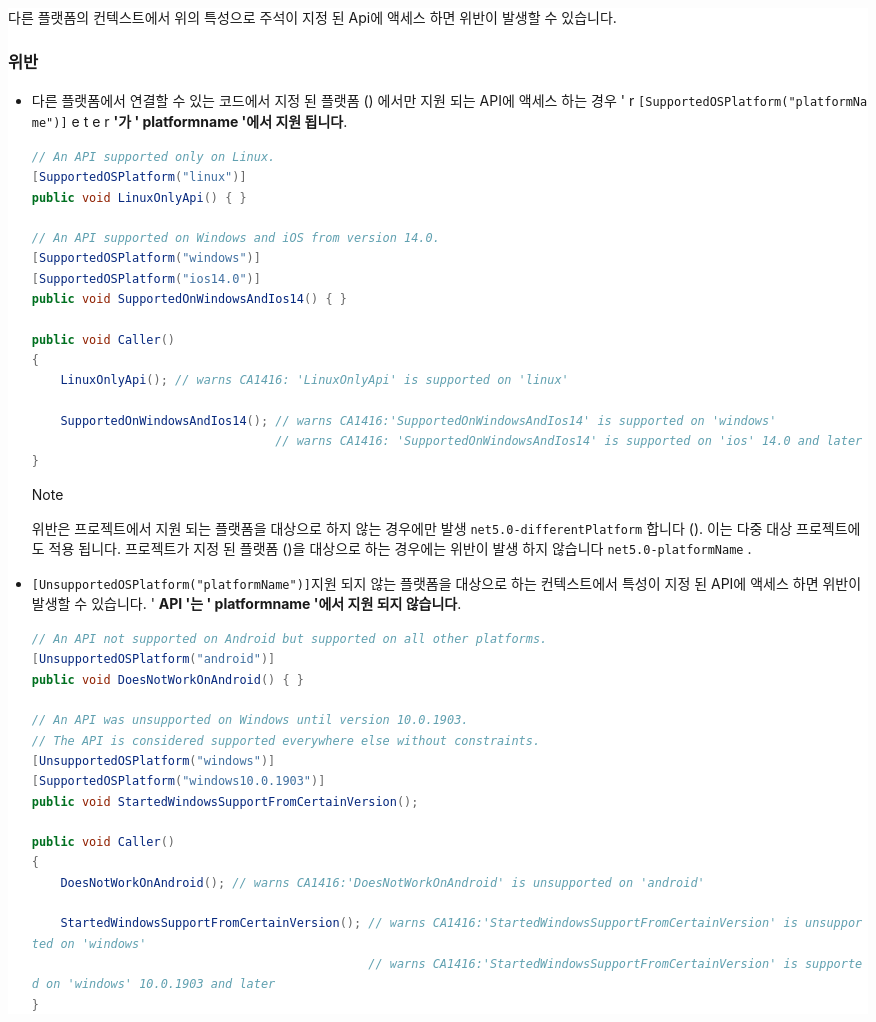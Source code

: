 다른 플랫폼의 컨텍스트에서 위의 특성으로 주석이 지정 된 Api에 액세스 하면 위반이 발생할 수 있습니다.

### <a name="violations"></a>위반

- 다른 플랫폼에서 연결할 수 있는 코드에서 지정 된 플랫폼 () 에서만 지원 되는 API에 액세스 하는 경우 ' r `[SupportedOSPlatform("platformName")]` e t e r **'가 ' platformname '에서 지원 됩니다**.

  ```csharp
  // An API supported only on Linux.
  [SupportedOSPlatform("linux")]
  public void LinuxOnlyApi() { }

  // An API supported on Windows and iOS from version 14.0.
  [SupportedOSPlatform("windows")]
  [SupportedOSPlatform("ios14.0")]
  public void SupportedOnWindowsAndIos14() { }

  public void Caller()
  {
      LinuxOnlyApi(); // warns CA1416: 'LinuxOnlyApi' is supported on 'linux'

      SupportedOnWindowsAndIos14(); // warns CA1416:'SupportedOnWindowsAndIos14' is supported on 'windows'
                                    // warns CA1416: 'SupportedOnWindowsAndIos14' is supported on 'ios' 14.0 and later
  }

  ```

  > [!NOTE]
  > 위반은 프로젝트에서 지원 되는 플랫폼을 대상으로 하지 않는 경우에만 발생 `net5.0-differentPlatform` 합니다 (). 이는 다중 대상 프로젝트에도 적용 됩니다. 프로젝트가 지정 된 플랫폼 ()을 대상으로 하는 경우에는 위반이 발생 하지 않습니다 `net5.0-platformName` .

- `[UnsupportedOSPlatform("platformName")]`지원 되지 않는 플랫폼을 대상으로 하는 컨텍스트에서 특성이 지정 된 API에 액세스 하면 위반이 발생할 수 있습니다. ' **API '는 ' platformname '에서 지원 되지 않습니다**.

  ```csharp
  // An API not supported on Android but supported on all other platforms.
  [UnsupportedOSPlatform("android")]
  public void DoesNotWorkOnAndroid() { }

  // An API was unsupported on Windows until version 10.0.1903.
  // The API is considered supported everywhere else without constraints.
  [UnsupportedOSPlatform("windows")]
  [SupportedOSPlatform("windows10.0.1903")]
  public void StartedWindowsSupportFromCertainVersion();

  public void Caller()
  {
      DoesNotWorkOnAndroid(); // warns CA1416:'DoesNotWorkOnAndroid' is unsupported on 'android'

      StartedWindowsSupportFromCertainVersion(); // warns CA1416:'StartedWindowsSupportFromCertainVersion' is unsupported on 'windows'
                                                 // warns CA1416:'StartedWindowsSupportFromCertainVersion' is supported on 'windows' 10.0.1903 and later
  }
  ```
